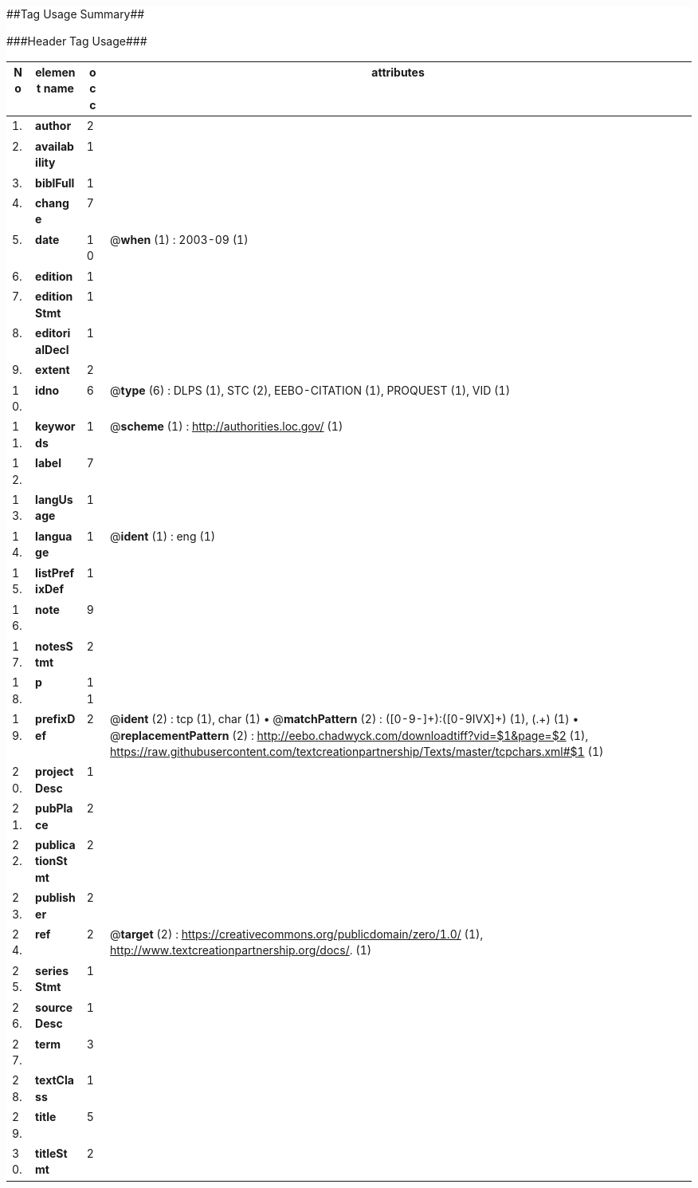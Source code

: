 ##Tag Usage Summary##

###Header Tag Usage###

|No|element name|occ|attributes|
|---|---|---|---|
|1.|__author__|2||
|2.|__availability__|1||
|3.|__biblFull__|1||
|4.|__change__|7||
|5.|__date__|10| @__when__ (1) : 2003-09 (1)|
|6.|__edition__|1||
|7.|__editionStmt__|1||
|8.|__editorialDecl__|1||
|9.|__extent__|2||
|10.|__idno__|6| @__type__ (6) : DLPS (1), STC (2), EEBO-CITATION (1), PROQUEST (1), VID (1)|
|11.|__keywords__|1| @__scheme__ (1) : http://authorities.loc.gov/ (1)|
|12.|__label__|7||
|13.|__langUsage__|1||
|14.|__language__|1| @__ident__ (1) : eng (1)|
|15.|__listPrefixDef__|1||
|16.|__note__|9||
|17.|__notesStmt__|2||
|18.|__p__|11||
|19.|__prefixDef__|2| @__ident__ (2) : tcp (1), char (1)  •  @__matchPattern__ (2) : ([0-9\-]+):([0-9IVX]+) (1), (.+) (1)  •  @__replacementPattern__ (2) : http://eebo.chadwyck.com/downloadtiff?vid=$1&page=$2 (1), https://raw.githubusercontent.com/textcreationpartnership/Texts/master/tcpchars.xml#$1 (1)|
|20.|__projectDesc__|1||
|21.|__pubPlace__|2||
|22.|__publicationStmt__|2||
|23.|__publisher__|2||
|24.|__ref__|2| @__target__ (2) : https://creativecommons.org/publicdomain/zero/1.0/ (1), http://www.textcreationpartnership.org/docs/. (1)|
|25.|__seriesStmt__|1||
|26.|__sourceDesc__|1||
|27.|__term__|3||
|28.|__textClass__|1||
|29.|__title__|5||
|30.|__titleStmt__|2||
